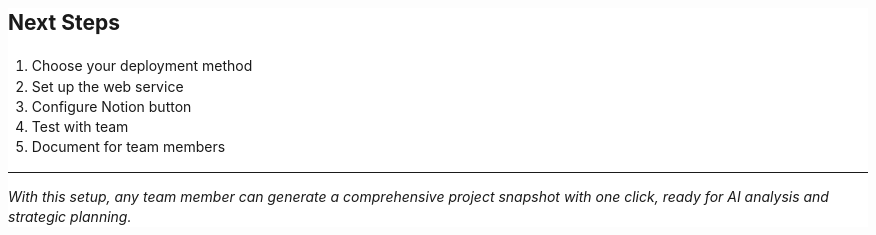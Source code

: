 ## Next Steps

1. Choose your deployment method
2. Set up the web service
3. Configure Notion button
4. Test with team
5. Document for team members

---

*With this setup, any team member can generate a comprehensive project snapshot with one click, ready for AI analysis and strategic planning.*